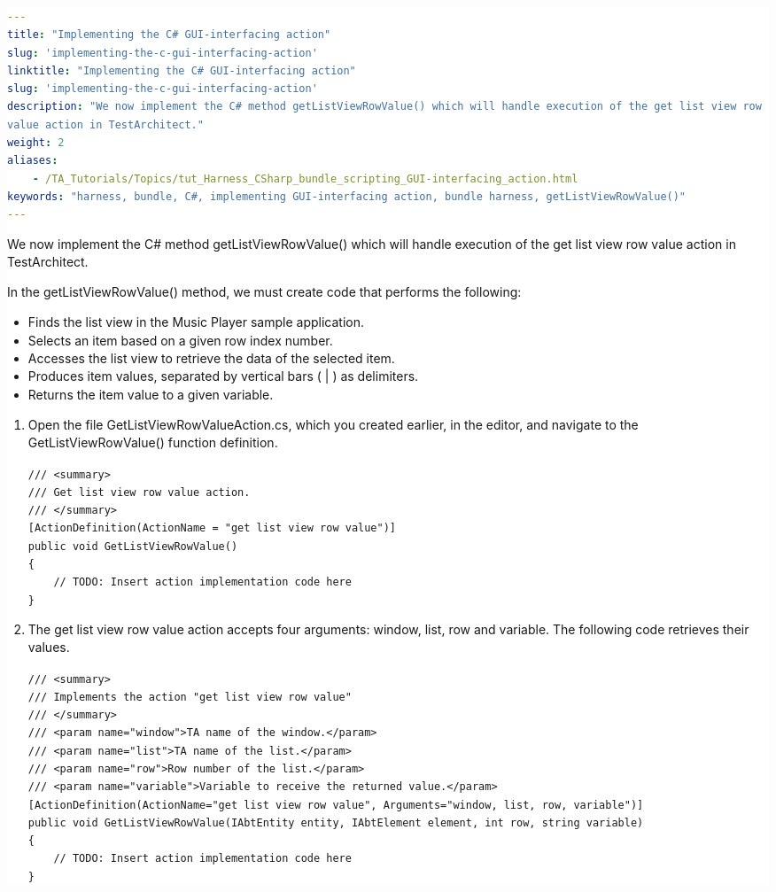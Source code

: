 ```yaml
--- 
title: "Implementing the C# GUI-interfacing action"
slug: 'implementing-the-c-gui-interfacing-action'
linktitle: "Implementing the C# GUI-interfacing action"
slug: 'implementing-the-c-gui-interfacing-action'
description: "We now implement the C# method getListViewRowValue() which will handle execution of the get list view row value action in TestArchitect."
weight: 2
aliases: 
    - /TA_Tutorials/Topics/tut_Harness_CSharp_bundle_scripting_GUI-interfacing_action.html
keywords: "harness, bundle, C#, implementing GUI-interfacing action, bundle harness, getListViewRowValue()"
---
```


We now implement the C\# method getListViewRowValue\(\) which will handle execution of the get list view row value action in TestArchitect.

In the getListViewRowValue\(\) method, we must create code that performs the following:

-   Finds the list view in the Music Player sample application.
-   Selects an item based on a given row index number.
-   Accesses the list view to retrieve the data of the selected item.
-   Produces item values, separated by vertical bars \( \| \) as delimiters.
-   Returns the item value to a given variable.

1.  Open the file GetListViewRowValueAction.cs, which you created earlier, in the editor, and navigate to the GetListViewRowValue\(\) function definition.

    ```
    /// <summary>
    /// Get list view row value action.
    /// </summary>
    [ActionDefinition(ActionName = "get list view row value")]
    public void GetListViewRowValue()
    {
        // TODO: Insert action implementation code here
    }
    ```

2.  The get list view row value action accepts four arguments: window, list, row and variable. The following code retrieves their values.

    ```
    /// <summary>
    /// Implements the action "get list view row value"
    /// </summary>
    /// <param name="window">TA name of the window.</param>
    /// <param name="list">TA name of the list.</param>
    /// <param name="row">Row number of the list.</param>
    /// <param name="variable">Variable to receive the returned value.</param>
    [ActionDefinition(ActionName="get list view row value", Arguments="window, list, row, variable")]
    public void GetListViewRowValue(IAbtEntity entity, IAbtElement element, int row, string variable)
    {
        // TODO: Insert action implementation code here
    }
    ```
